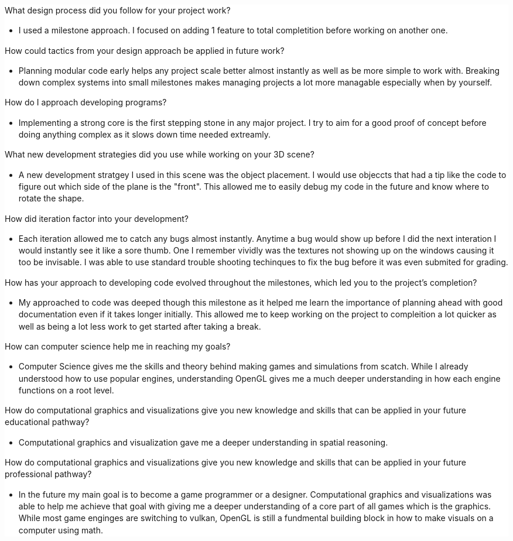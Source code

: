 What design process did you follow for your project work?

- I used a milestone approach. I focused on adding 1 feature to total completition before working on another one. 

How could tactics from your design approach be applied in future work?

- Planning modular code early helps any project scale better almost instantly as well as be more simple to work with. Breaking down complex systems into small milestones makes managing projects a lot more managable especially when by yourself. 

How do I approach developing programs?

- Implementing a strong core is the first stepping stone in any major project. I try to aim for a good proof of concept before doing anything complex as it slows down time needed extreamly. 

What new development strategies did you use while working on your 3D scene?

- A new development stratgey I used in this scene was the object placement. I would use objeccts that had a tip like the code to figure out which side of the plane is the "front". This allowed me to easily debug my code in the future and know where to rotate the shape. 

How did iteration factor into your development?

- Each iteration allowed me to catch any bugs almost instantly. Anytime a bug would show up before I did the next interation I would instantly see it like a sore thumb. One I remember vividly was the textures not showing up on the windows causing it too be invisable. I was able to use standard trouble shooting techinques to fix the bug before it was even submited for grading. 

How has your approach to developing code evolved throughout the milestones, which led you to the project’s completion?

- My approached to code was deeped though this milestone as it helped me learn the importance of planning ahead with good documentation even if it takes longer initially. This allowed me to keep working on the project to compleition a lot quicker as well as being a lot less work to get started after taking a break. 

How can computer science help me in reaching my goals?

- Computer Science gives me the skills and theory behind making games and simulations from scatch. While I already understood how to use popular engines, understanding OpenGL gives me a much deeper understanding in how each engine functions on a root level. 

How do computational graphics and visualizations give you new knowledge and skills that can be applied in your future educational pathway?

- Computational graphics and visualization gave me a deeper understanding in spatial reasoning. 

How do computational graphics and visualizations give you new knowledge and skills that can be applied in your future professional pathway?

- In the future my main goal is to become a game programmer or a designer. Computational graphics and visualizations was able to help me achieve that goal with giving me a deeper understanding of a core part of all games which is the graphics. While most game enginges are switching to vulkan, OpenGL is still a fundmental building block in how to make visuals on a computer using math. 

